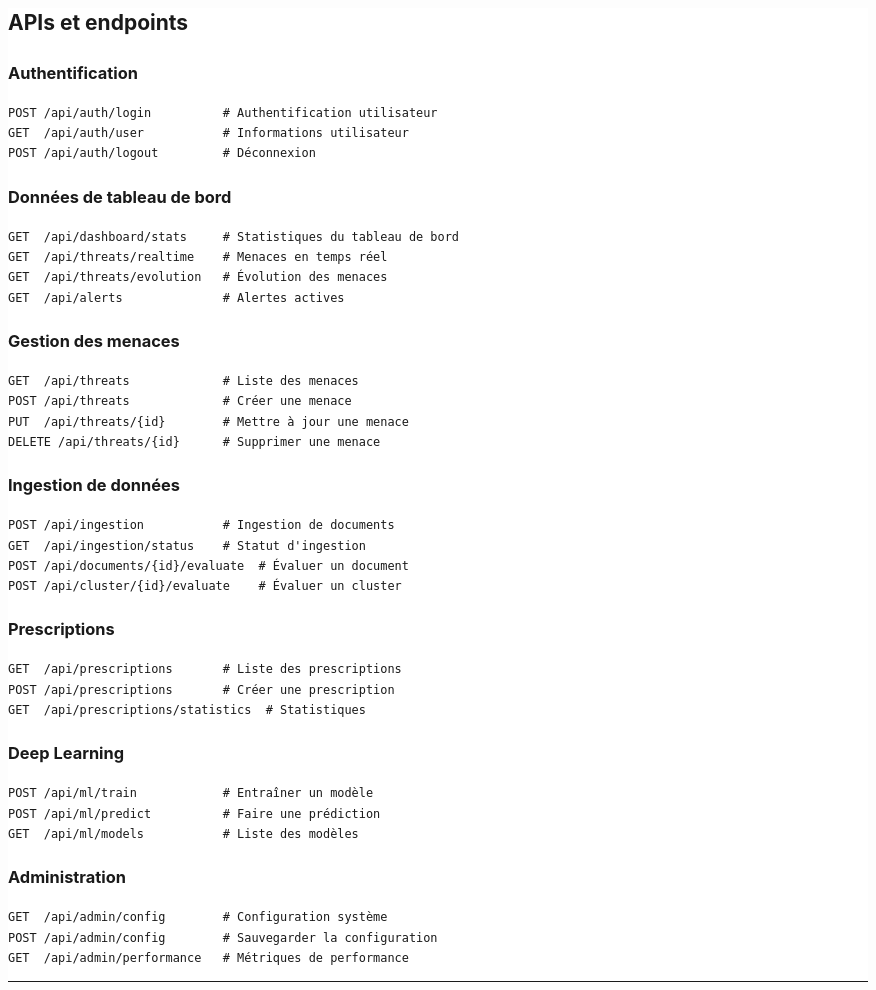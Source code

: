 
## APIs et endpoints

### Authentification
```
POST /api/auth/login          # Authentification utilisateur
GET  /api/auth/user           # Informations utilisateur
POST /api/auth/logout         # Déconnexion
```

### Données de tableau de bord
```
GET  /api/dashboard/stats     # Statistiques du tableau de bord
GET  /api/threats/realtime    # Menaces en temps réel
GET  /api/threats/evolution   # Évolution des menaces
GET  /api/alerts              # Alertes actives
```

### Gestion des menaces
```
GET  /api/threats             # Liste des menaces
POST /api/threats             # Créer une menace
PUT  /api/threats/{id}        # Mettre à jour une menace
DELETE /api/threats/{id}      # Supprimer une menace
```

### Ingestion de données
```
POST /api/ingestion           # Ingestion de documents
GET  /api/ingestion/status    # Statut d'ingestion
POST /api/documents/{id}/evaluate  # Évaluer un document
POST /api/cluster/{id}/evaluate    # Évaluer un cluster
```

### Prescriptions
```
GET  /api/prescriptions       # Liste des prescriptions
POST /api/prescriptions       # Créer une prescription
GET  /api/prescriptions/statistics  # Statistiques
```

### Deep Learning
```
POST /api/ml/train            # Entraîner un modèle
POST /api/ml/predict          # Faire une prédiction
GET  /api/ml/models           # Liste des modèles
```

### Administration
```
GET  /api/admin/config        # Configuration système
POST /api/admin/config        # Sauvegarder la configuration
GET  /api/admin/performance   # Métriques de performance
```

---